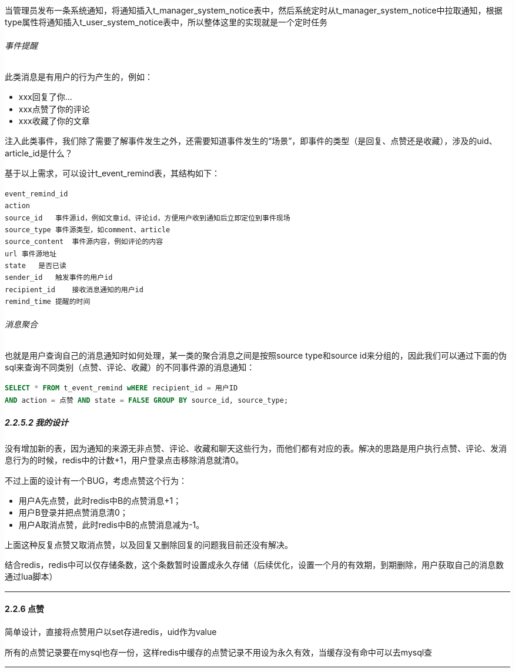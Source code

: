 当管理员发布一条系统通知，将通知插入t_manager_system_notice表中，然后系统定时从t_manager_system_notice中拉取通知，根据type属性将通知插入t_user_system_notice表中，所以整体这里的实现就是一个定时任务

###### 事件提醒

此类消息是有用户的行为产生的，例如：

- xxx回复了你...
- xxx点赞了你的评论
- xxx收藏了你的文章

注入此类事件，我们除了需要了解事件发生之外，还需要知道事件发生的“场景”，即事件的类型（是回复、点赞还是收藏），涉及的uid、article_id是什么？

基于以上需求，可以设计t_event_remind表，其结构如下：

```
event_remind_id
action
source_id	事件源id，例如文章id、评论id，方便用户收到通知后立即定位到事件现场
source_type	事件源类型，如comment、article
source_content	事件源内容，例如评论的内容
url	事件源地址
state	是否已读
sender_id	触发事件的用户id
recipient_id	接收消息通知的用户id
remind_time	提醒的时间
```

###### 消息聚合

也就是用户查询自己的消息通知时如何处理，某一类的聚合消息之间是按照source type和source id来分组的，因此我们可以通过下面的伪sql来查询不同类别（点赞、评论、收藏）的不同事件源的消息通知：

```sql
SELECT * FROM t_event_remind wHERE recipient_id = 用户ID
AND action = 点赞 AND state = FALSE GROUP BY source_id, source_type;
```

##### 2.2.5.2 我的设计

没有增加新的表，因为通知的来源无非点赞、评论、收藏和聊天这些行为，而他们都有对应的表。解决的思路是用户执行点赞、评论、发消息行为的时候，redis中的计数+1，用户登录点击移除消息就清0。

不过上面的设计有一个BUG，考虑点赞这个行为：

- 用户A先点赞，此时redis中B的点赞消息+1；
- 用户B登录并把点赞消息清0；
- 用户A取消点赞，此时redis中B的点赞消息减为-1。

上面这种反复点赞又取消点赞，以及回复又删除回复的问题我目前还没有解决。

结合redis，redis中可以仅存储条数，这个条数暂时设置成永久存储（后续优化，设置一个月的有效期，到期删除，用户获取自己的消息数通过lua脚本）

---

#### 2.2.6 点赞

简单设计，直接将点赞用户以set存进redis，uid作为value

所有的点赞记录要在mysql也存一份，这样redis中缓存的点赞记录不用设为永久有效，当缓存没有命中可以去mysql查

---